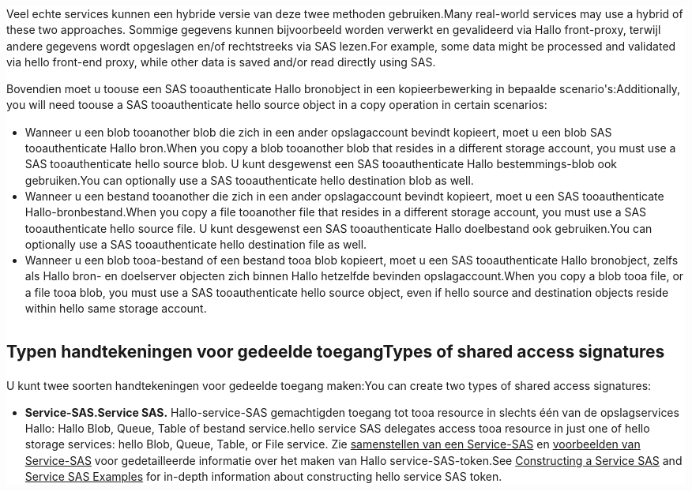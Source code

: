 <span data-ttu-id="78ec1-134">Veel echte services kunnen een hybride versie van deze twee methoden gebruiken.</span><span class="sxs-lookup"><span data-stu-id="78ec1-134">Many real-world services may use a hybrid of these two approaches.</span></span> <span data-ttu-id="78ec1-135">Sommige gegevens kunnen bijvoorbeeld worden verwerkt en gevalideerd via Hallo front-proxy, terwijl andere gegevens wordt opgeslagen en/of rechtstreeks via SAS lezen.</span><span class="sxs-lookup"><span data-stu-id="78ec1-135">For example, some data might be processed and validated via hello front-end proxy, while other data is saved and/or read directly using SAS.</span></span>

<span data-ttu-id="78ec1-136">Bovendien moet u toouse een SAS tooauthenticate Hallo bronobject in een kopieerbewerking in bepaalde scenario's:</span><span class="sxs-lookup"><span data-stu-id="78ec1-136">Additionally, you will need toouse a SAS tooauthenticate hello source object in a copy operation in certain scenarios:</span></span>

* <span data-ttu-id="78ec1-137">Wanneer u een blob tooanother blob die zich in een ander opslagaccount bevindt kopieert, moet u een blob SAS tooauthenticate Hallo bron.</span><span class="sxs-lookup"><span data-stu-id="78ec1-137">When you copy a blob tooanother blob that resides in a different storage account, you must use a SAS tooauthenticate hello source blob.</span></span> <span data-ttu-id="78ec1-138">U kunt desgewenst een SAS tooauthenticate Hallo bestemmings-blob ook gebruiken.</span><span class="sxs-lookup"><span data-stu-id="78ec1-138">You can optionally use a SAS tooauthenticate hello destination blob as well.</span></span>
* <span data-ttu-id="78ec1-139">Wanneer u een bestand tooanother die zich in een ander opslagaccount bevindt kopieert, moet u een SAS tooauthenticate Hallo-bronbestand.</span><span class="sxs-lookup"><span data-stu-id="78ec1-139">When you copy a file tooanother file that resides in a different storage account, you must use a SAS tooauthenticate hello source file.</span></span> <span data-ttu-id="78ec1-140">U kunt desgewenst een SAS tooauthenticate Hallo doelbestand ook gebruiken.</span><span class="sxs-lookup"><span data-stu-id="78ec1-140">You can optionally use a SAS tooauthenticate hello destination file as well.</span></span>
* <span data-ttu-id="78ec1-141">Wanneer u een blob tooa-bestand of een bestand tooa blob kopieert, moet u een SAS tooauthenticate Hallo bronobject, zelfs als Hallo bron- en doelserver objecten zich binnen Hallo hetzelfde bevinden opslagaccount.</span><span class="sxs-lookup"><span data-stu-id="78ec1-141">When you copy a blob tooa file, or a file tooa blob, you must use a SAS tooauthenticate hello source object, even if hello source and destination objects reside within hello same storage account.</span></span>

## <a name="types-of-shared-access-signatures"></a><span data-ttu-id="78ec1-142">Typen handtekeningen voor gedeelde toegang</span><span class="sxs-lookup"><span data-stu-id="78ec1-142">Types of shared access signatures</span></span>
<span data-ttu-id="78ec1-143">U kunt twee soorten handtekeningen voor gedeelde toegang maken:</span><span class="sxs-lookup"><span data-stu-id="78ec1-143">You can create two types of shared access signatures:</span></span>

* <span data-ttu-id="78ec1-144">**Service-SAS.**</span><span class="sxs-lookup"><span data-stu-id="78ec1-144">**Service SAS.**</span></span> <span data-ttu-id="78ec1-145">Hallo-service-SAS gemachtigden toegang tot tooa resource in slechts één van de opslagservices Hallo: Hallo Blob, Queue, Table of bestand service.</span><span class="sxs-lookup"><span data-stu-id="78ec1-145">hello service SAS delegates access tooa resource in just one of hello storage services: hello Blob, Queue, Table, or File service.</span></span> <span data-ttu-id="78ec1-146">Zie [samenstellen van een Service-SAS](https://msdn.microsoft.com/library/dn140255.aspx) en [voorbeelden van Service-SAS](https://msdn.microsoft.com/library/dn140256.aspx) voor gedetailleerde informatie over het maken van Hallo service-SAS-token.</span><span class="sxs-lookup"><span data-stu-id="78ec1-146">See [Constructing a Service SAS](https://msdn.microsoft.com/library/dn140255.aspx) and [Service SAS Examples](https://msdn.microsoft.com/library/dn140256.aspx) for in-depth information about constructing hello service SAS token.</span></span>
